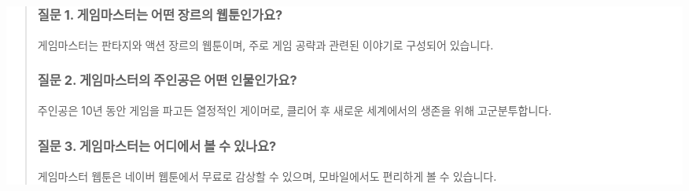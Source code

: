 <div itemscope="" itemtype="https://schema.org/FAQPage"> <blockquote> <div itemscope="" itemprop="mainEntity" itemtype="https://schema.org/Question"> <h3 id="질문_1" itemprop="name">질문 1. 게임마스터는 어떤 장르의 웹툰인가요?</h3> <div itemscope="" itemprop="acceptedAnswer" itemtype="https://schema.org/Answer"> <span itemprop="text"> <p>게임마스터는 판타지와 액션 장르의 웹툰이며, 주로 게임 공략과 관련된 이야기로 구성되어 있습니다.</p> </span> </div> </div> <div itemscope="" itemprop="mainEntity" itemtype="https://schema.org/Question"> <h3 id="질문_2" itemprop="name">질문 2. 게임마스터의 주인공은 어떤 인물인가요?</h3> <div itemscope="" itemprop="acceptedAnswer" itemtype="https://schema.org/Answer"> <span itemprop="text"> <p>주인공은 10년 동안 게임을 파고든 열정적인 게이머로, 클리어 후 새로운 세계에서의 생존을 위해 고군분투합니다.</p> </span> </div> </div> <div itemscope="" itemprop="mainEntity" itemtype="https://schema.org/Question"> <h3 id="질문_3" itemprop="name">질문 3. 게임마스터는 어디에서 볼 수 있나요?</h3> <div itemscope="" itemprop="acceptedAnswer" itemtype="https://schema.org/Answer"> <span itemprop="text"> <p>게임마스터 웹툰은 네이버 웹툰에서 무료로 감상할 수 있으며, 모바일에서도 편리하게 볼 수 있습니다.</p> </span> </div> </div> </blockquote> </div>

